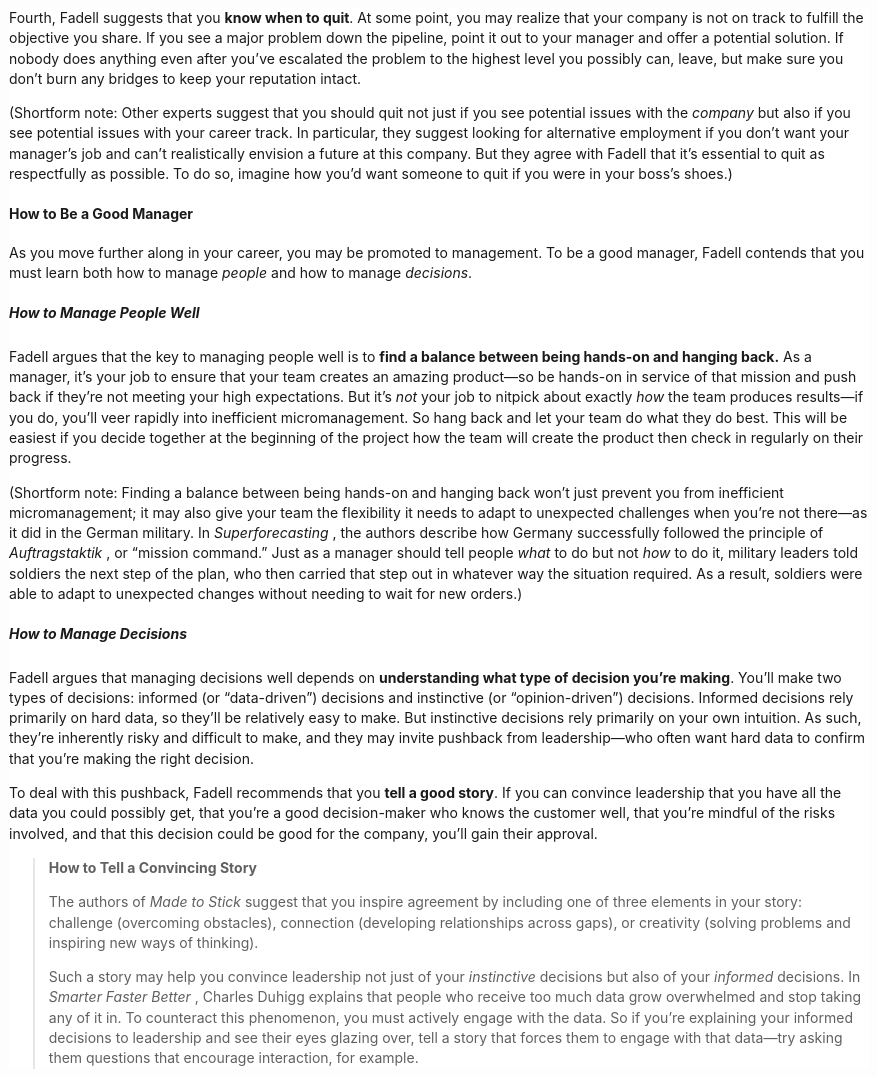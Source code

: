 Fourth, Fadell suggests that you **know when to quit**. At some point, you may realize that your company is not on track to fulfill the objective you share. If you see a major problem down the pipeline, point it out to your manager and offer a potential solution. If nobody does anything even after you’ve escalated the problem to the highest level you possibly can, leave, but make sure you don’t burn any bridges to keep your reputation intact.

(Shortform note: Other experts suggest that you should quit not just if you see potential issues with the _company_ but also if you see potential issues with your career track. In particular, they suggest looking for alternative employment if you don’t want your manager’s job and can’t realistically envision a future at this company. But they agree with Fadell that it’s essential to quit as respectfully as possible. To do so, imagine how you’d want someone to quit if you were in your boss’s shoes.)

#### How to Be a Good Manager

As you move further along in your career, you may be promoted to management. To be a good manager, Fadell contends that you must learn both how to manage _people_ and how to manage _decisions_.

##### How to Manage People Well

Fadell argues that the key to managing people well is to **find a balance between being hands-on and hanging back.** As a manager, it’s your job to ensure that your team creates an amazing product—so be hands-on in service of that mission and push back if they’re not meeting your high expectations. But it’s _not_ your job to nitpick about exactly _how_ the team produces results—if you do, you’ll veer rapidly into inefficient micromanagement. So hang back and let your team do what they do best. This will be easiest if you decide together at the beginning of the project how the team will create the product then check in regularly on their progress.

(Shortform note: Finding a balance between being hands-on and hanging back won’t just prevent you from inefficient micromanagement; it may also give your team the flexibility it needs to adapt to unexpected challenges when you’re not there—as it did in the German military. In _Superforecasting_ , the authors describe how Germany successfully followed the principle of _Auftragstaktik_ , or “mission command.” Just as a manager should tell people _what_ to do but not _how_ to do it, military leaders told soldiers the next step of the plan, who then carried that step out in whatever way the situation required. As a result, soldiers were able to adapt to unexpected changes without needing to wait for new orders.)

##### How to Manage Decisions

Fadell argues that managing decisions well depends on **understanding what type of decision you’re making**. You’ll make two types of decisions: informed (or “data-driven”) decisions and instinctive (or “opinion-driven”) decisions. Informed decisions rely primarily on hard data, so they’ll be relatively easy to make. But instinctive decisions rely primarily on your own intuition. As such, they’re inherently risky and difficult to make, and they may invite pushback from leadership—who often want hard data to confirm that you’re making the right decision.

To deal with this pushback, Fadell recommends that you **tell a good story**. If you can convince leadership that you have all the data you could possibly get, that you’re a good decision-maker who knows the customer well, that you’re mindful of the risks involved, and that this decision could be good for the company, you’ll gain their approval.

> **How to Tell a Convincing Story**
> 
> The authors of _Made to Stick_ suggest that you inspire agreement by including one of three elements in your story: challenge (overcoming obstacles), connection (developing relationships across gaps), or creativity (solving problems and inspiring new ways of thinking).
> 
> Such a story may help you convince leadership not just of your _instinctive_ decisions but also of your _informed_ decisions. In _Smarter Faster Better_ , Charles Duhigg explains that people who receive too much data grow overwhelmed and stop taking any of it in. To counteract this phenomenon, you must actively engage with the data. So if you’re explaining your informed decisions to leadership and see their eyes glazing over, tell a story that forces them to engage with that data—try asking them questions that encourage interaction, for example.
